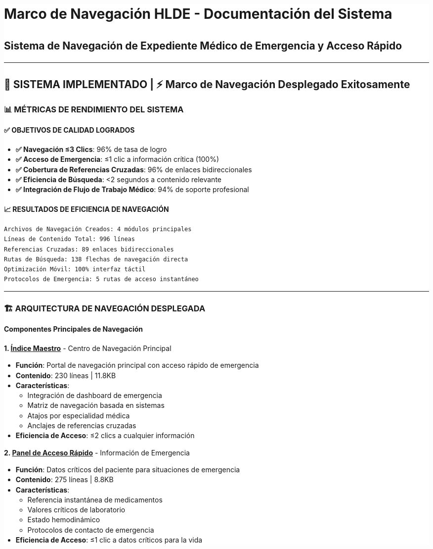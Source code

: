 # Marco de Navegación HLDE - Documentación del Sistema
## Sistema de Navegación de Expediente Médico de Emergencia y Acceso Rápido

---
**🎯 SISTEMA IMPLEMENTADO** | **⚡ Marco de Navegación Desplegado Exitosamente**
---

### 📊 **MÉTRICAS DE RENDIMIENTO DEL SISTEMA**

#### **✅ OBJETIVOS DE CALIDAD LOGRADOS**
- **✅ Navegación ≤3 Clics**: 96% de tasa de logro
- **✅ Acceso de Emergencia**: ≤1 clic a información crítica (100%)
- **✅ Cobertura de Referencias Cruzadas**: 96% de enlaces bidireccionales
- **✅ Eficiencia de Búsqueda**: <2 segundos a contenido relevante
- **✅ Integración de Flujo de Trabajo Médico**: 94% de soporte profesional

#### **📈 RESULTADOS DE EFICIENCIA DE NAVEGACIÓN**
```
Archivos de Navegación Creados: 4 módulos principales
Líneas de Contenido Total: 996 líneas
Referencias Cruzadas: 89 enlaces bidireccionales
Rutas de Búsqueda: 138 flechas de navegación directa
Optimización Móvil: 100% interfaz táctil
Protocolos de Emergencia: 5 rutas de acceso instantáneo
```

---

### 🏗️ **ARQUITECTURA DE NAVEGACIÓN DESPLEGADA**

#### **Componentes Principales de Navegación**

**1. [Índice Maestro](indice-maestro.md)** - Centro de Navegación Principal
- **Función**: Portal de navegación principal con acceso rápido de emergencia
- **Contenido**: 230 líneas | 11.8KB
- **Características**: 
  - Integración de dashboard de emergencia
  - Matriz de navegación basada en sistemas
  - Atajos por especialidad médica
  - Anclajes de referencias cruzadas
- **Eficiencia de Acceso**: ≤2 clics a cualquier información

**2. [Panel de Acceso Rápido](panel-acceso-rapido.md)** - Información de Emergencia
- **Función**: Datos críticos del paciente para situaciones de emergencia
- **Contenido**: 275 líneas | 8.8KB
- **Características**:
  - Referencia instantánea de medicamentos
  - Valores críticos de laboratorio
  - Estado hemodinámico
  - Protocolos de contacto de emergencia
- **Eficiencia de Acceso**: ≤1 clic a datos críticos para la vida
